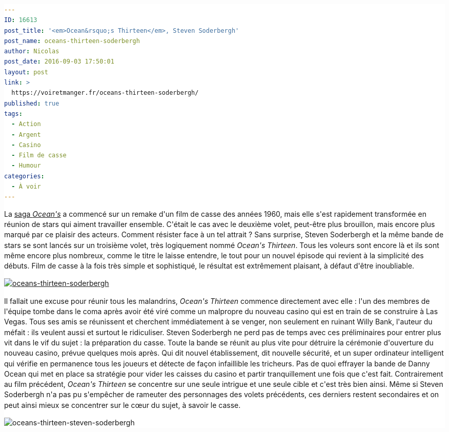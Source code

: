 ```yaml
---
ID: 16613
post_title: '<em>Ocean&rsquo;s Thirteen</em>, Steven Soderbergh'
post_name: oceans-thirteen-soderbergh
author: Nicolas
post_date: 2016-09-03 17:50:01
layout: post
link: >
  https://voiretmanger.fr/oceans-thirteen-soderbergh/
published: true
tags:
  - Action
  - Argent
  - Casino
  - Film de casse
  - Humour
categories:
  - À voir
---
```

La [saga *Ocean's*](https://voiretmanger.fr/saga/oceans/) a commencé sur un remake d'un film de casse des années 1960, mais elle s'est rapidement transformée en réunion de stars qui aiment travailler ensemble. C'était le cas avec le deuxième volet, peut-être plus brouillon, mais encore plus marqué par ce plaisir des acteurs. Comment résister face à un tel attrait ? Sans surprise, Steven Soderbergh et la même bande de stars se sont lancés sur un troisième volet, très logiquement nommé *Ocean's Thirteen*. Tous les voleurs sont encore là et ils sont même encore plus nombreux, comme le titre le laisse entendre, le tout pour un nouvel épisode qui revient à la simplicité des débuts. Film de casse à la fois très simple et sophistiqué, le résultat est extrêmement plaisant, à défaut d'être inoubliable.

<a href="http://www.allocine.fr/film/fichefilm_gen_cfilm=109635.html"><img src="https://voiretmanger.fr/wp-content/uploads/2016/09/oceans-thirteen-soderbergh.jpg" alt="oceans-thirteen-soderbergh" width="4000" height="5888" class="aligncenter size-full wp-image-16615" /></a>

Il fallait une excuse pour réunir tous les malandrins, *Ocean's Thirteen* commence directement avec elle : l'un des membres de l'équipe tombe dans le coma après avoir été viré comme un malpropre du nouveau casino qui est en train de se construire à Las Vegas. Tous ses amis se réunissent et cherchent immédiatement à se venger, non seulement en ruinant Willy Bank, l'auteur du méfait : ils veulent aussi et surtout le ridiculiser. Steven Soderbergh ne perd pas de temps avec ces préliminaires pour entrer plus vit dans le vif du sujet : la préparation du casse. Toute la bande se réunit au plus vite pour détruire la cérémonie d'ouverture du nouveau casino, prévue quelques mois après. Qui dit nouvel établissement, dit nouvelle sécurité, et un super ordinateur intelligent qui vérifie en permanence tous les joueurs et détecte de façon infaillible les tricheurs. Pas de quoi effrayer la bande de Danny Ocean qui met en place sa stratégie pour vider les caisses du casino et partir tranquillement une fois que c'est fait. Contrairement au film précédent, *Ocean's Thirteen* se concentre sur une seule intrigue et une seule cible et c'est très bien ainsi. Même si Steven Soderbergh n'a pas pu s'empêcher de rameuter des personnages des volets précédents, ces derniers restent secondaires et on peut ainsi mieux se concentrer sur le cœur du sujet, à savoir le casse.

<img src="https://voiretmanger.fr/wp-content/uploads/2016/09/oceans-thirteen-steven-soderbergh.jpg" alt="oceans-thirteen-steven-soderbergh" width="2999" height="2000" class="aligncenter size-full wp-image-16617" />
